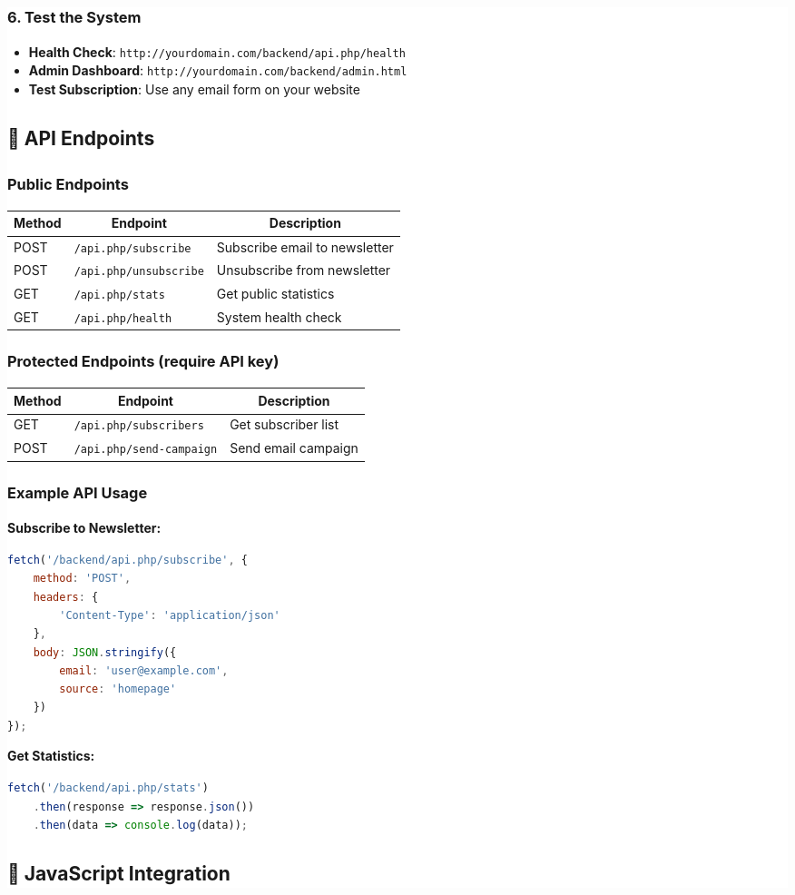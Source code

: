 ### 6. Test the System

- **Health Check**: `http://yourdomain.com/backend/api.php/health`
- **Admin Dashboard**: `http://yourdomain.com/backend/admin.html`
- **Test Subscription**: Use any email form on your website

## 🔧 API Endpoints

### Public Endpoints

| Method | Endpoint | Description |
|--------|----------|-------------|
| POST | `/api.php/subscribe` | Subscribe email to newsletter |
| POST | `/api.php/unsubscribe` | Unsubscribe from newsletter |
| GET | `/api.php/stats` | Get public statistics |
| GET | `/api.php/health` | System health check |

### Protected Endpoints (require API key)

| Method | Endpoint | Description |
|--------|----------|-------------|
| GET | `/api.php/subscribers` | Get subscriber list |
| POST | `/api.php/send-campaign` | Send email campaign |

### Example API Usage

**Subscribe to Newsletter:**
```javascript
fetch('/backend/api.php/subscribe', {
    method: 'POST',
    headers: {
        'Content-Type': 'application/json'
    },
    body: JSON.stringify({
        email: 'user@example.com',
        source: 'homepage'
    })
});
```

**Get Statistics:**
```javascript
fetch('/backend/api.php/stats')
    .then(response => response.json())
    .then(data => console.log(data));
```

## 🎯 JavaScript Integration
